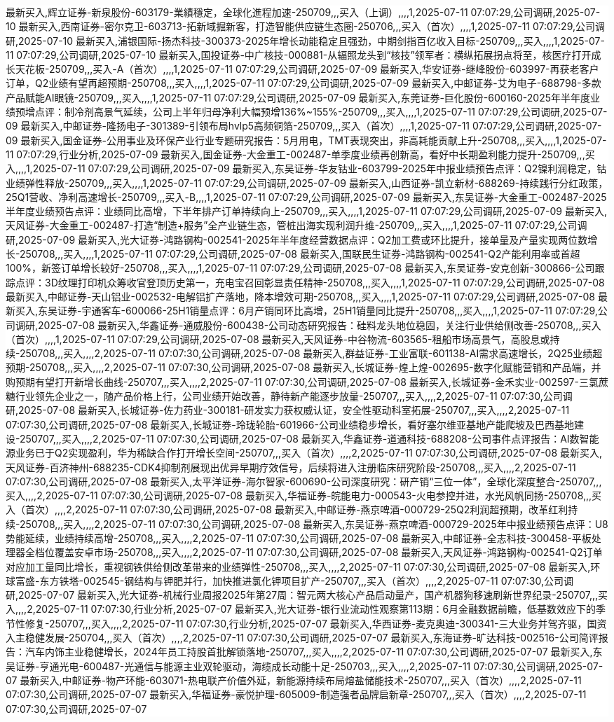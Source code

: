 最新买入,辉立证券-新泉股份-603179-業績穩定，全球化進程加速-250709,,,买入（上调）,,,,1,2025-07-11 07:07:29,公司调研,2025-07-10
最新买入,西南证券-密尔克卫-603713-拓新域掘新客，打造智能供应链生态圈-250706,,,买入（首次）,,,,1,2025-07-11 07:07:29,公司调研,2025-07-10
最新买入,浦银国际-扬杰科技-300373-2025年增长动能稳定且强劲，中期剑指百亿收入目标-250709,,,买入,,,,1,2025-07-11 07:07:29,公司调研,2025-07-10
最新买入,国投证券-中广核技-000881-从辐照龙头到“核技”领军者：横纵拓展拐点将至，核医疗打开成长天花板-250709,,,买入-A（首次）,,,,1,2025-07-11 07:07:29,公司调研,2025-07-09
最新买入,华安证券-继峰股份-603997-再获老客户订单，Q2业绩有望再超预期-250708,,,买入,,,,1,2025-07-11 07:07:29,公司调研,2025-07-09
最新买入,中邮证券-艾为电子-688798-多款产品赋能AI眼镜-250709,,,买入,,,,1,2025-07-11 07:07:29,公司调研,2025-07-09
最新买入,东莞证券-巨化股份-600160-2025年半年度业绩预增点评：制冷剂高景气延续，公司上半年归母净利大幅预增136%~155%-250709,,,买入,,,,1,2025-07-11 07:07:29,公司调研,2025-07-09
最新买入,中邮证券-隆扬电子-301389-引领布局hvlp5高频铜箔-250709,,,买入（首次）,,,,1,2025-07-11 07:07:29,公司调研,2025-07-09
最新买入,国金证券-公用事业及环保产业行业专题研究报告：5月用电，TMT表现突出，非高耗能贡献上升-250708,,,买入,,,,1,2025-07-11 07:07:29,行业分析,2025-07-09
最新买入,国金证券-大金重工-002487-单季度业绩再创新高，看好中长期盈利能力提升-250709,,,买入,,,,1,2025-07-11 07:07:29,公司调研,2025-07-09
最新买入,东吴证券-华友钴业-603799-2025年中报业绩预告点评：Q2镍利润稳定，钴业绩弹性释放-250709,,,买入,,,,1,2025-07-11 07:07:29,公司调研,2025-07-09
最新买入,山西证券-凯立新材-688269-持续践行分红政策，25Q1营收、净利高速增长-250709,,,买入-B,,,,1,2025-07-11 07:07:29,公司调研,2025-07-09
最新买入,东吴证券-大金重工-002487-2025半年度业绩预告点评：业绩同比高增，下半年排产订单持续向上-250709,,,买入,,,,1,2025-07-11 07:07:29,公司调研,2025-07-09
最新买入,天风证券-大金重工-002487-打造“制造+服务”全产业链生态，管桩出海实现利润升维-250709,,,买入,,,,1,2025-07-11 07:07:29,公司调研,2025-07-09
最新买入,光大证券-鸿路钢构-002541-2025年半年度经营数据点评：Q2加工费或环比提升，接单量及产量实现两位数增长-250708,,,买入,,,,1,2025-07-11 07:07:29,公司调研,2025-07-08
最新买入,国联民生证券-鸿路钢构-002541-Q2产能利用率或首超100%，新签订单增长较好-250708,,,买入,,,,1,2025-07-11 07:07:29,公司调研,2025-07-08
最新买入,东吴证券-安克创新-300866-公司跟踪点评：3D纹理打印机众筹收官登顶历史第一，充电宝召回彰显责任精神-250708,,,买入,,,,1,2025-07-11 07:07:29,公司调研,2025-07-08
最新买入,中邮证券-天山铝业-002532-电解铝扩产落地，降本增效可期-250708,,,买入,,,,1,2025-07-11 07:07:29,公司调研,2025-07-08
最新买入,东吴证券-宇通客车-600066-25H1销量点评：6月产销同环比高增，25H1销量同比提升-250708,,,买入,,,,1,2025-07-11 07:07:29,公司调研,2025-07-08
最新买入,华鑫证券-通威股份-600438-公司动态研究报告：硅料龙头地位稳固，关注行业供给侧改善-250708,,,买入（首次）,,,,1,2025-07-11 07:07:29,公司调研,2025-07-08
最新买入,天风证券-中谷物流-603565-租船市场高景气，高股息或持续-250708,,,买入,,,,2,2025-07-11 07:07:30,公司调研,2025-07-08
最新买入,群益证券-工业富联-601138-AI需求高速增长，2Q25业绩超预期-250708,,,买入,,,,2,2025-07-11 07:07:30,公司调研,2025-07-08
最新买入,长城证券-煌上煌-002695-数字化赋能营销和产品端，并购预期有望打开新增长曲线-250707,,,买入,,,,2,2025-07-11 07:07:30,公司调研,2025-07-08
最新买入,长城证券-金禾实业-002597-三氯蔗糖行业领先企业之一，随产品价格上行，公司业绩开始改善，静待新产能逐步放量-250707,,,买入,,,,2,2025-07-11 07:07:30,公司调研,2025-07-08
最新买入,长城证券-佐力药业-300181-研发实力获权威认证，安全性驱动科室拓展-250707,,,买入,,,,2,2025-07-11 07:07:30,公司调研,2025-07-08
最新买入,长城证券-玲珑轮胎-601966-公司业绩稳步增长，看好塞尔维亚基地产能爬坡及巴西基地建设-250707,,,买入,,,,2,2025-07-11 07:07:30,公司调研,2025-07-08
最新买入,华鑫证券-道通科技-688208-公司事件点评报告：AI数智能源业务已于Q2实现盈利，华为稀缺合作打开增长空间-250707,,,买入（首次）,,,,2,2025-07-11 07:07:30,公司调研,2025-07-08
最新买入,天风证券-百济神州-688235-CDK4抑制剂展现出优异早期疗效信号，后续将进入注册临床研究阶段-250708,,,买入,,,,2,2025-07-11 07:07:30,公司调研,2025-07-08
最新买入,太平洋证券-海尔智家-600690-公司深度研究：研产销“三位一体”，全球化深度整合-250707,,,买入,,,,2,2025-07-11 07:07:30,公司调研,2025-07-08
最新买入,华福证券-皖能电力-000543-火电参控并进，水光风帆同扬-250708,,,买入（首次）,,,,2,2025-07-11 07:07:30,公司调研,2025-07-08
最新买入,中邮证券-燕京啤酒-000729-25Q2利润超预期，改革红利持续-250708,,,买入,,,,2,2025-07-11 07:07:30,公司调研,2025-07-08
最新买入,东吴证券-燕京啤酒-000729-2025年中报业绩预告点评：U8势能延续，业绩持续高增-250708,,,买入,,,,2,2025-07-11 07:07:30,公司调研,2025-07-08
最新买入,中邮证券-全志科技-300458-平板处理器全档位覆盖安卓市场-250708,,,买入,,,,2,2025-07-11 07:07:30,公司调研,2025-07-08
最新买入,天风证券-鸿路钢构-002541-Q2订单对应加工量同比增长，重视钢铁供给侧改革带来的业绩弹性-250708,,,买入,,,,2,2025-07-11 07:07:30,公司调研,2025-07-08
最新买入,环球富盛-东方铁塔-002545-钢结构与钾肥并行，加快推进氯化钾项目扩产-250707,,,买入（首次）,,,,2,2025-07-11 07:07:30,公司调研,2025-07-07
最新买入,光大证券-机械行业周报2025年第27周：智元两大核心产品启动量产，国产机器狗移速刷新世界纪录-250707,,,买入,,,,2,2025-07-11 07:07:30,行业分析,2025-07-07
最新买入,光大证券-银行业流动性观察第113期：6月金融数据前瞻，低基数效应下的季节性修复-250707,,,买入,,,,2,2025-07-11 07:07:30,行业分析,2025-07-07
最新买入,华西证券-麦克奥迪-300341-三大业务并驾齐驱，国资入主稳健发展-250704,,,买入（首次）,,,,2,2025-07-11 07:07:30,公司调研,2025-07-07
最新买入,东海证券-旷达科技-002516-公司简评报告：汽车内饰主业稳健增长，2024年员工持股首批解锁落地-250707,,,买入,,,,2,2025-07-11 07:07:30,公司调研,2025-07-07
最新买入,东吴证券-亨通光电-600487-光通信与能源主业双轮驱动，海缆成长动能十足-250703,,,买入,,,,2,2025-07-11 07:07:30,公司调研,2025-07-07
最新买入,中邮证券-物产环能-603071-热电联产价值外延，新能源持续布局熔盐储能技术-250707,,,买入（首次）,,,,2,2025-07-11 07:07:30,公司调研,2025-07-07
最新买入,华福证券-豪悦护理-605009-制造强者品牌启新章-250707,,,买入（首次）,,,,2,2025-07-11 07:07:30,公司调研,2025-07-07